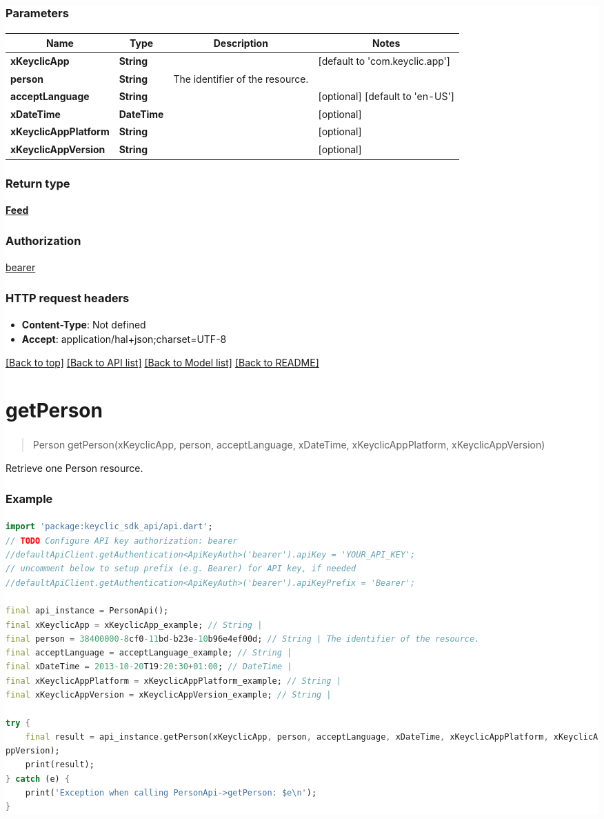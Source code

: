 ### Parameters

Name | Type | Description  | Notes
------------- | ------------- | ------------- | -------------
 **xKeyclicApp** | **String**|  | [default to 'com.keyclic.app']
 **person** | **String**| The identifier of the resource. | 
 **acceptLanguage** | **String**|  | [optional] [default to 'en-US']
 **xDateTime** | **DateTime**|  | [optional] 
 **xKeyclicAppPlatform** | **String**|  | [optional] 
 **xKeyclicAppVersion** | **String**|  | [optional] 

### Return type

[**Feed**](Feed.md)

### Authorization

[bearer](../README.md#bearer)

### HTTP request headers

 - **Content-Type**: Not defined
 - **Accept**: application/hal+json;charset=UTF-8

[[Back to top]](#) [[Back to API list]](../README.md#documentation-for-api-endpoints) [[Back to Model list]](../README.md#documentation-for-models) [[Back to README]](../README.md)

# **getPerson**
> Person getPerson(xKeyclicApp, person, acceptLanguage, xDateTime, xKeyclicAppPlatform, xKeyclicAppVersion)

Retrieve one Person resource.

### Example 
```dart
import 'package:keyclic_sdk_api/api.dart';
// TODO Configure API key authorization: bearer
//defaultApiClient.getAuthentication<ApiKeyAuth>('bearer').apiKey = 'YOUR_API_KEY';
// uncomment below to setup prefix (e.g. Bearer) for API key, if needed
//defaultApiClient.getAuthentication<ApiKeyAuth>('bearer').apiKeyPrefix = 'Bearer';

final api_instance = PersonApi();
final xKeyclicApp = xKeyclicApp_example; // String | 
final person = 38400000-8cf0-11bd-b23e-10b96e4ef00d; // String | The identifier of the resource.
final acceptLanguage = acceptLanguage_example; // String | 
final xDateTime = 2013-10-20T19:20:30+01:00; // DateTime | 
final xKeyclicAppPlatform = xKeyclicAppPlatform_example; // String | 
final xKeyclicAppVersion = xKeyclicAppVersion_example; // String | 

try { 
    final result = api_instance.getPerson(xKeyclicApp, person, acceptLanguage, xDateTime, xKeyclicAppPlatform, xKeyclicAppVersion);
    print(result);
} catch (e) {
    print('Exception when calling PersonApi->getPerson: $e\n');
}
```
